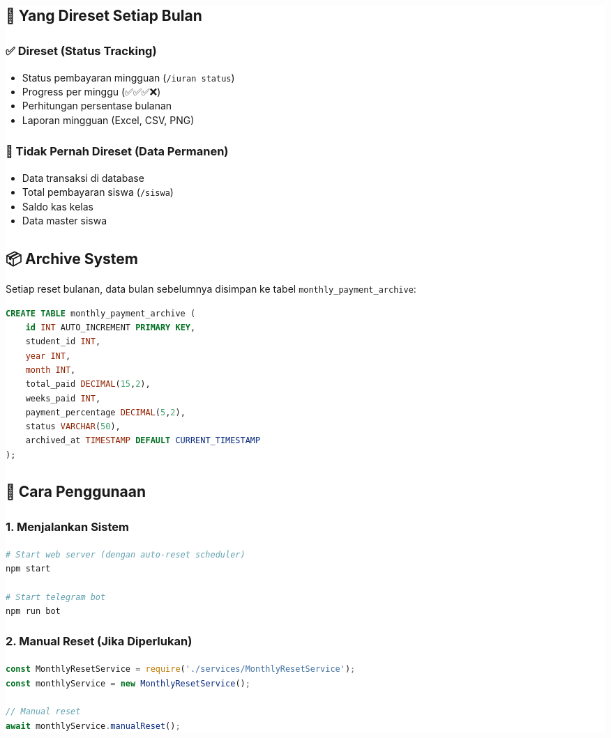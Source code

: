 ## 🔄 Yang Direset Setiap Bulan

### ✅ Direset (Status Tracking)
- Status pembayaran mingguan (`/iuran status`)
- Progress per minggu (✅✅✅❌)
- Perhitungan persentase bulanan
- Laporan mingguan (Excel, CSV, PNG)

### 💾 Tidak Pernah Direset (Data Permanen)
- Data transaksi di database
- Total pembayaran siswa (`/siswa`)
- Saldo kas kelas
- Data master siswa

## 📦 Archive System

Setiap reset bulanan, data bulan sebelumnya disimpan ke tabel `monthly_payment_archive`:

```sql
CREATE TABLE monthly_payment_archive (
    id INT AUTO_INCREMENT PRIMARY KEY,
    student_id INT,
    year INT,
    month INT,
    total_paid DECIMAL(15,2),
    weeks_paid INT,
    payment_percentage DECIMAL(5,2),
    status VARCHAR(50),
    archived_at TIMESTAMP DEFAULT CURRENT_TIMESTAMP
);
```

## 🚀 Cara Penggunaan

### 1. Menjalankan Sistem
```bash
# Start web server (dengan auto-reset scheduler)
npm start

# Start telegram bot
npm run bot
```

### 2. Manual Reset (Jika Diperlukan)
```javascript
const MonthlyResetService = require('./services/MonthlyResetService');
const monthlyService = new MonthlyResetService();

// Manual reset
await monthlyService.manualReset();
```
